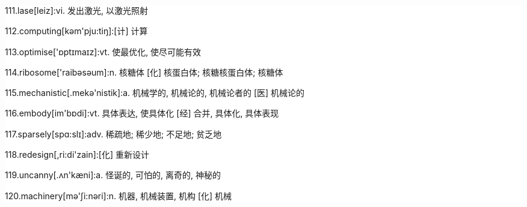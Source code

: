 111.lase[leiz]:vi. 发出激光, 以激光照射 

112.computing[kәm'pju:tiŋ]:[计] 计算 

113.optimise['ɒptɪmaɪz]:vt. 使最优化, 使尽可能有效 

114.ribosome['raibәsәum]:n. 核糖体 [化] 核蛋白体; 核糖核蛋白体; 核糖体 

115.mechanistic[.mekә'nistik]:a. 机械学的, 机械论的, 机械论者的 [医] 机械论的 

116.embody[im'bɒdi]:vt. 具体表达, 使具体化 [经] 合并, 具体化, 具体表现 

117.sparsely[spɑ:slɪ]:adv. 稀疏地; 稀少地; 不足地; 贫乏地 

118.redesign[,ri:di'zain]:[化] 重新设计 

119.uncanny[.ʌn'kæni]:a. 怪诞的, 可怕的, 离奇的, 神秘的 

120.machinery[mә'ʃi:nәri]:n. 机器, 机械装置, 机构 [化] 机械 

